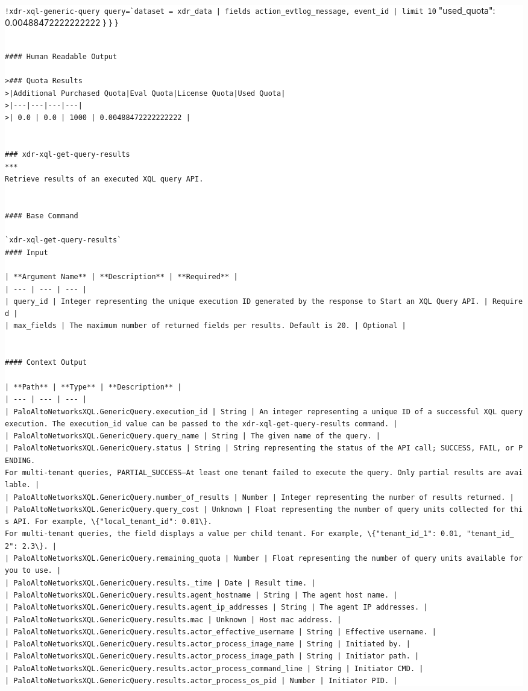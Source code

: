 ```!xdr-xql-generic-query query=`dataset = xdr_data | fields action_evtlog_message, event_id | limit 10```
            "used_quota": 0.00488472222222222
        }
    }
}
```

#### Human Readable Output

>### Quota Results
>|Additional Purchased Quota|Eval Quota|License Quota|Used Quota|
>|---|---|---|---|
>| 0.0 | 0.0 | 1000 | 0.00488472222222222 |


### xdr-xql-get-query-results
***
Retrieve results of an executed XQL query API.


#### Base Command

`xdr-xql-get-query-results`
#### Input

| **Argument Name** | **Description** | **Required** |
| --- | --- | --- |
| query_id | Integer representing the unique execution ID generated by the response to Start an XQL Query API. | Required | 
| max_fields | The maximum number of returned fields per results. Default is 20. | Optional | 


#### Context Output

| **Path** | **Type** | **Description** |
| --- | --- | --- |
| PaloAltoNetworksXQL.GenericQuery.execution_id | String | An integer representing a unique ID of a successful XQL query execution. The execution_id value can be passed to the xdr-xql-get-query-results command. | 
| PaloAltoNetworksXQL.GenericQuery.query_name | String | The given name of the query. | 
| PaloAltoNetworksXQL.GenericQuery.status | String | String representing the status of the API call; SUCCESS, FAIL, or PENDING.
For multi-tenant queries, PARTIAL_SUCCESS—At least one tenant failed to execute the query. Only partial results are available. | 
| PaloAltoNetworksXQL.GenericQuery.number_of_results | Number | Integer representing the number of results returned. | 
| PaloAltoNetworksXQL.GenericQuery.query_cost | Unknown | Float representing the number of query units collected for this API. For example, \{"local_tenant_id": 0.01\}.
For multi-tenant queries, the field displays a value per child tenant. For example, \{"tenant_id_1": 0.01, "tenant_id_2": 2.3\}. | 
| PaloAltoNetworksXQL.GenericQuery.remaining_quota | Number | Float representing the number of query units available for you to use. | 
| PaloAltoNetworksXQL.GenericQuery.results._time | Date | Result time. | 
| PaloAltoNetworksXQL.GenericQuery.results.agent_hostname | String | The agent host name. | 
| PaloAltoNetworksXQL.GenericQuery.results.agent_ip_addresses | String | The agent IP addresses. | 
| PaloAltoNetworksXQL.GenericQuery.results.mac | Unknown | Host mac address. | 
| PaloAltoNetworksXQL.GenericQuery.results.actor_effective_username | String | Effective username. | 
| PaloAltoNetworksXQL.GenericQuery.results.actor_process_image_name | String | Initiated by. | 
| PaloAltoNetworksXQL.GenericQuery.results.actor_process_image_path | String | Initiator path. | 
| PaloAltoNetworksXQL.GenericQuery.results.actor_process_command_line | String | Initiator CMD. | 
| PaloAltoNetworksXQL.GenericQuery.results.actor_process_os_pid | Number | Initiator PID. | 